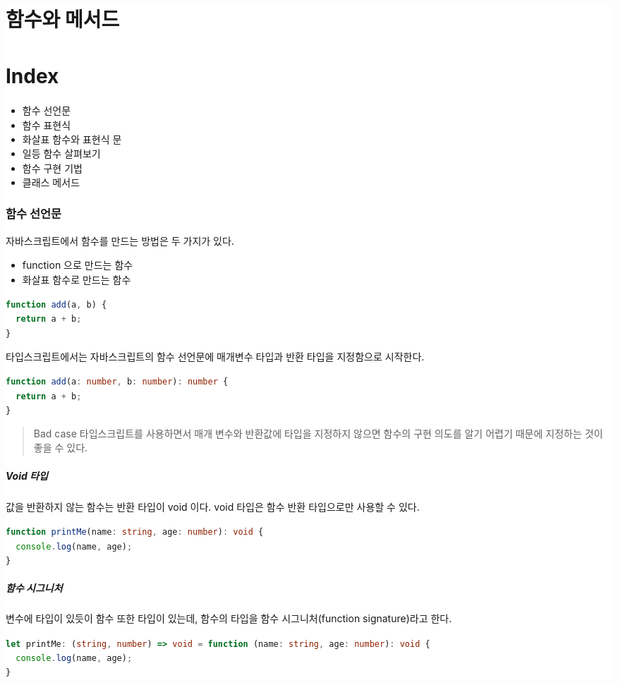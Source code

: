 # 함수와 메서드

# Index

- 함수 선언문
- 함수 표현식
- 화살표 함수와 표현식 문
- 일등 함수 살펴보기
- 함수 구현 기법
- 클래스 메서드

### 함수 선언문

자바스크립트에서 함수를 만드는 방법은 두 가지가 있다.

- function 으로 만드는 함수
- 화살표 함수로 만드는 함수

```javascript
function add(a, b) {
  return a + b;
}
```

타입스크립트에서는 자바스크립트의 함수 선언문에 매개변수 타입과 반환 타입을 지정함으로 시작한다.

```typescript
function add(a: number, b: number): number {
  return a + b;
}
```

> Bad case
> 타입스크립트를 사용하면서 매개 변수와 반환값에 타입을 지정하지 않으면 함수의 구현 의도를 알기 어렵기 때문에 지정하는 것이 좋을 수 있다.

##### Void 타입

값을 반환하지 않는 함수는 반환 타입이 void 이다. void 타입은 함수 반환 타입으로만 사용할 수 있다.

```typescript
function printMe(name: string, age: number): void {
  console.log(name, age);
}
```

##### 함수 시그니처

변수에 타입이 있듯이 함수 또한 타입이 있는데, 함수의 타입을 함수 시그니처(function signature)라고 한다.

```typescript
let printMe: (string, number) => void = function (name: string, age: number): void {
  console.log(name, age);
}
```

